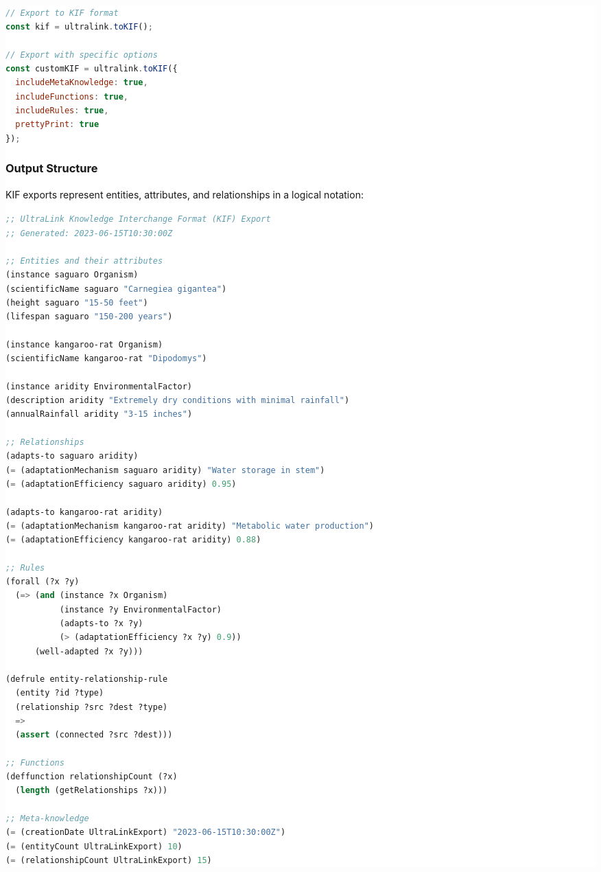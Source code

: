 ```javascript
// Export to KIF format
const kif = ultralink.toKIF();

// Export with specific options
const customKIF = ultralink.toKIF({
  includeMetaKnowledge: true,
  includeFunctions: true,
  includeRules: true,
  prettyPrint: true
});
```

### Output Structure

KIF exports represent entities, attributes, and relationships in a logical notation:

```lisp
;; UltraLink Knowledge Interchange Format (KIF) Export
;; Generated: 2023-06-15T10:30:00Z

;; Entities and their attributes
(instance saguaro Organism)
(scientificName saguaro "Carnegiea gigantea")
(height saguaro "15-50 feet")
(lifespan saguaro "150-200 years")

(instance kangaroo-rat Organism)
(scientificName kangaroo-rat "Dipodomys")

(instance aridity EnvironmentalFactor)
(description aridity "Extremely dry conditions with minimal rainfall")
(annualRainfall aridity "3-15 inches")

;; Relationships
(adapts-to saguaro aridity)
(= (adaptationMechanism saguaro aridity) "Water storage in stem")
(= (adaptationEfficiency saguaro aridity) 0.95)

(adapts-to kangaroo-rat aridity)
(= (adaptationMechanism kangaroo-rat aridity) "Metabolic water production")
(= (adaptationEfficiency kangaroo-rat aridity) 0.88)

;; Rules
(forall (?x ?y)
  (=> (and (instance ?x Organism) 
           (instance ?y EnvironmentalFactor)
           (adapts-to ?x ?y)
           (> (adaptationEfficiency ?x ?y) 0.9))
      (well-adapted ?x ?y)))

(defrule entity-relationship-rule
  (entity ?id ?type)
  (relationship ?src ?dest ?type)
  =>
  (assert (connected ?src ?dest)))

;; Functions
(deffunction relationshipCount (?x)
  (length (getRelationships ?x)))

;; Meta-knowledge
(= (creationDate UltraLinkExport) "2023-06-15T10:30:00Z")
(= (entityCount UltraLinkExport) 10)
(= (relationshipCount UltraLinkExport) 15)
```